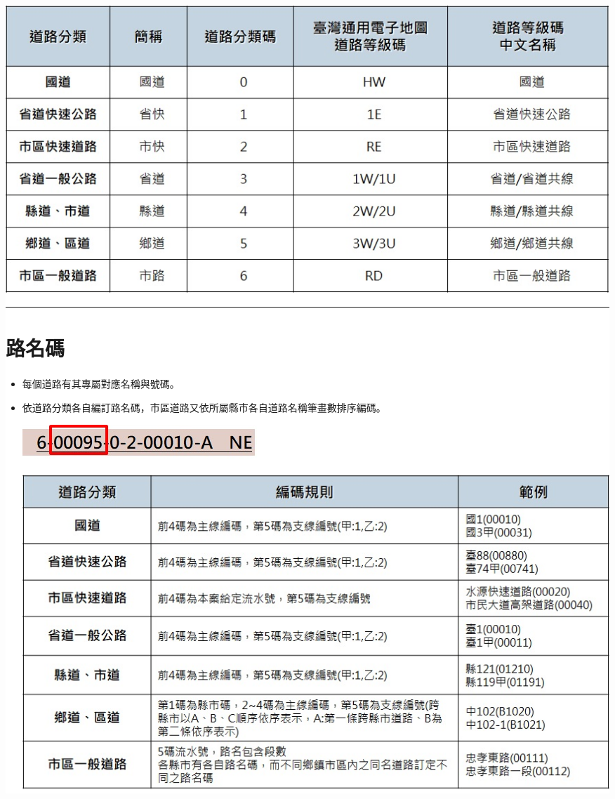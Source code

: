   ![](Pic/Code/004-2.jpg)

---

# 路名碼

* 每個道路有其專屬對應名稱與號碼。
* 依道路分類各自編訂路名碼，市區道路又依所屬縣市各自道路名稱筆畫數排序編碼。


  ![](Pic/Code/005-1.jpg)


  ![](Pic/Code/005-2.jpg)
